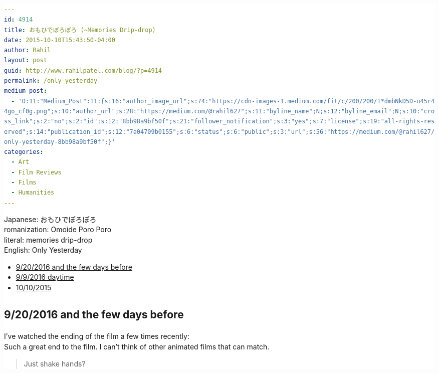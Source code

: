```yaml
---
id: 4914
title: おもひでぽろぽろ (~Memories Drip-drop)
date: 2015-10-10T15:43:50-04:00
author: Rahil
layout: post
guid: http://www.rahilpatel.com/blog/?p=4914
permalink: /only-yesterday
medium_post:
  - 'O:11:"Medium_Post":11:{s:16:"author_image_url";s:74:"https://cdn-images-1.medium.com/fit/c/200/200/1*dmbNkD5D-u45r44go_cf0g.png";s:10:"author_url";s:28:"https://medium.com/@rahil627";s:11:"byline_name";N;s:12:"byline_email";N;s:10:"cross_link";s:2:"no";s:2:"id";s:12:"8bb98a9bf50f";s:21:"follower_notification";s:3:"yes";s:7:"license";s:19:"all-rights-reserved";s:14:"publication_id";s:12:"7a04709b0155";s:6:"status";s:6:"public";s:3:"url";s:56:"https://medium.com/@rahil627/only-yesterday-8bb98a9bf50f";}'
categories:
  - Art
  - Film Reviews
  - Films
  - Humanities
---
```

Japanese: おもひでぽろぽろ  
romanization: Omoide Poro Poro  
literal: memories drip-drop  
English: Only Yesterday

<div id="toc_container" class="toc_transparent have_bullets">
  <p class="toc_title">
  </p>
  
  <ul class="toc_list">
    <li>
      <a href="#9202016_and_the_few_days_before">9/20/2016 and the few days before</a>
    </li>
    <li>
      <a href="#992016_daytime">9/9/2016 daytime</a>
    </li>
    <li>
      <a href="#10102015">10/10/2015</a>
    </li>
  </ul>
</div>

## <span id="9202016_and_the_few_days_before">9/20/2016 and the few days before</span>

I&#8217;ve watched the ending of the film a few times recently:  
Such a great end to the film. I can&#8217;t think of other animated films that can match.

> Just shake hands?
